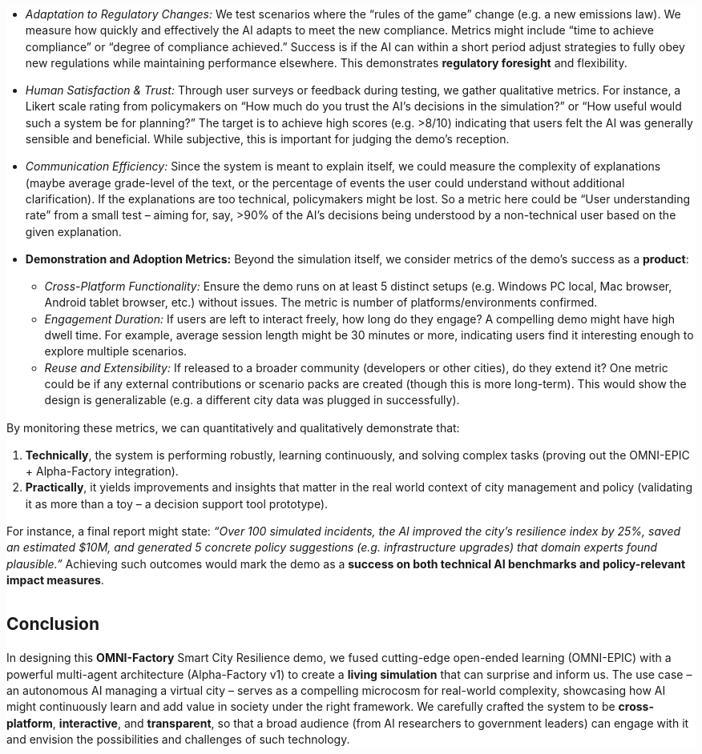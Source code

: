   * *Adaptation to Regulatory Changes:* We test scenarios where the “rules of the game” change (e.g. a new emissions law). We measure how quickly and effectively the AI adapts to meet the new compliance. Metrics might include “time to achieve compliance” or “degree of compliance achieved.” Success is if the AI can within a short period adjust strategies to fully obey new regulations while maintaining performance elsewhere. This demonstrates **regulatory foresight** and flexibility.
  * *Human Satisfaction & Trust:* Through user surveys or feedback during testing, we gather qualitative metrics. For instance, a Likert scale rating from policymakers on “How much do you trust the AI’s decisions in the simulation?” or “How useful would such a system be for planning?” The target is to achieve high scores (e.g. >8/10) indicating that users felt the AI was generally sensible and beneficial. While subjective, this is important for judging the demo’s reception.
  * *Communication Efficiency:* Since the system is meant to explain itself, we could measure the complexity of explanations (maybe average grade-level of the text, or the percentage of events the user could understand without additional clarification). If the explanations are too technical, policymakers might be lost. So a metric here could be “User understanding rate” from a small test – aiming for, say, >90% of the AI’s decisions being understood by a non-technical user based on the given explanation.

* **Demonstration and Adoption Metrics:** Beyond the simulation itself, we consider metrics of the demo’s success as a **product**:

  * *Cross-Platform Functionality:* Ensure the demo runs on at least 5 distinct setups (e.g. Windows PC local, Mac browser, Android tablet browser, etc.) without issues. The metric is number of platforms/environments confirmed.
  * *Engagement Duration:* If users are left to interact freely, how long do they engage? A compelling demo might have high dwell time. For example, average session length might be 30 minutes or more, indicating users find it interesting enough to explore multiple scenarios.
  * *Reuse and Extensibility:* If released to a broader community (developers or other cities), do they extend it? One metric could be if any external contributions or scenario packs are created (though this is more long-term). This would show the design is generalizable (e.g. a different city data was plugged in successfully).

By monitoring these metrics, we can quantitatively and qualitatively demonstrate that:

1. **Technically**, the system is performing robustly, learning continuously, and solving complex tasks (proving out the OMNI-EPIC + Alpha-Factory integration).
2. **Practically**, it yields improvements and insights that matter in the real world context of city management and policy (validating it as more than a toy – a decision support tool prototype).

For instance, a final report might state: *“Over 100 simulated incidents, the AI improved the city’s resilience index by 25%, saved an estimated \$10M, and generated 5 concrete policy suggestions (e.g. infrastructure upgrades) that domain experts found plausible.”* Achieving such outcomes would mark the demo as a **success on both technical AI benchmarks and policy-relevant impact measures**.

## Conclusion

In designing this **OMNI-Factory** Smart City Resilience demo, we fused cutting-edge open-ended learning (OMNI-EPIC) with a powerful multi-agent architecture (Alpha-Factory v1) to create a **living simulation** that can surprise and inform us. The use case – an autonomous AI managing a virtual city – serves as a compelling microcosm for real-world complexity, showcasing how AI might continuously learn and add value in society under the right framework. We carefully crafted the system to be **cross-platform**, **interactive**, and **transparent**, so that a broad audience (from AI researchers to government leaders) can engage with it and envision the possibilities and challenges of such technology.
